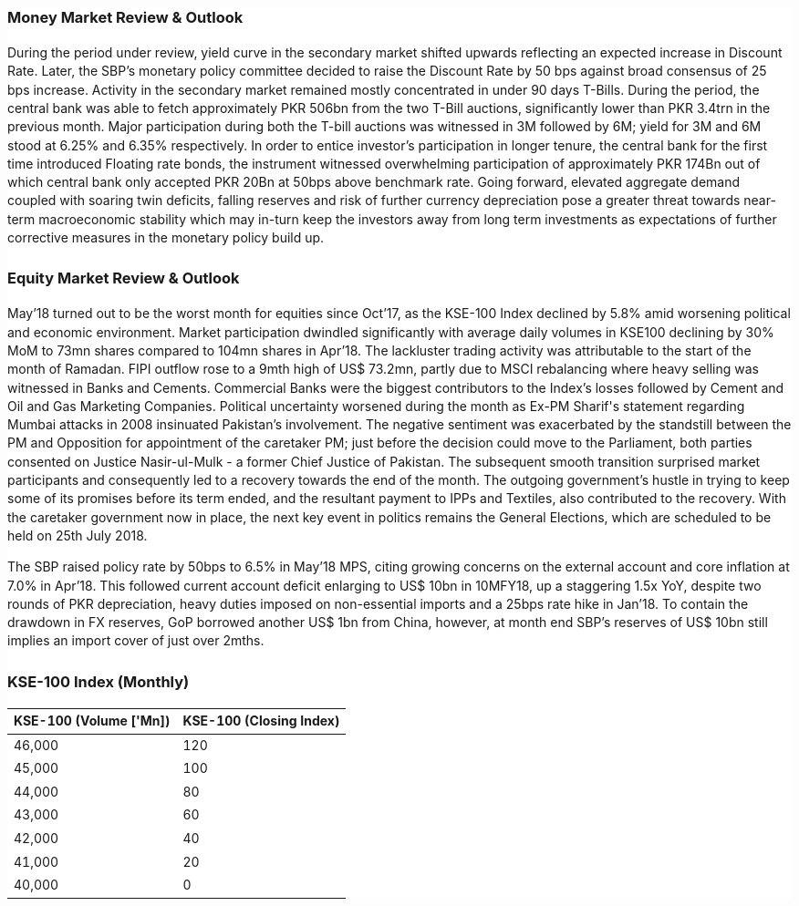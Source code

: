 ### Money Market Review & Outlook

During the period under review, yield curve in the secondary market shifted upwards reflecting an expected increase in Discount Rate. Later, the SBP’s monetary policy committee decided to raise the Discount Rate by 50 bps against broad consensus of 25 bps increase. Activity in the secondary market remained mostly concentrated in under 90 days T-Bills. During the period, the central bank was able to fetch approximately PKR 506bn from the two T-Bill auctions, significantly lower than PKR 3.4trn in the previous month. Major participation during both the T-bill auctions was witnessed in 3M followed by 6M; yield for 3M and 6M stood at 6.25% and 6.35% respectively. In order to entice investor’s participation in longer tenure, the central bank for the first time introduced Floating rate bonds, the instrument witnessed overwhelming participation of approximately PKR 174Bn out of which central bank only accepted PKR 20Bn at 50bps above benchmark rate. Going forward, elevated aggregate demand coupled with soaring twin deficits, falling reserves and risk of further currency depreciation pose a greater threat towards near-term macroeconomic stability which may in-turn keep the investors away from long term investments as expectations of further corrective measures in the monetary policy build up.

### Equity Market Review & Outlook

May’18 turned out to be the worst month for equities since Oct’17, as the KSE-100 Index declined by 5.8% amid worsening political and economic environment. Market participation dwindled significantly with average daily volumes in KSE100 declining by 30% MoM to 73mn shares compared to 104mn shares in Apr’18. The lackluster trading activity was attributable to the start of the month of Ramadan. FIPI outflow rose to a 9mth high of US$ 73.2mn, partly due to MSCI rebalancing where heavy selling was witnessed in Banks and Cements. Commercial Banks were the biggest contributors to the Index’s losses followed by Cement and Oil and Gas Marketing Companies. Political uncertainty worsened during the month as Ex-PM Sharif's statement regarding Mumbai attacks in 2008 insinuated Pakistan’s involvement. The negative sentiment was exacerbated by the standstill between the PM and Opposition for appointment of the caretaker PM; just before the decision could move to the Parliament, both parties consented on Justice Nasir-ul-Mulk - a former Chief Justice of Pakistan. The subsequent smooth transition surprised market participants and consequently led to a recovery towards the end of the month. The outgoing government’s hustle in trying to keep some of its promises before its term ended, and the resultant payment to IPPs and Textiles, also contributed to the recovery. With the caretaker government now in place, the next key event in politics remains the General Elections, which are scheduled to be held on 25th July 2018.

The SBP raised policy rate by 50bps to 6.5% in May’18 MPS, citing growing concerns on the external account and core inflation at 7.0% in Apr’18. This followed current account deficit enlarging to US$ 10bn in 10MFY18, up a staggering 1.5x YoY, despite two rounds of PKR depreciation, heavy duties imposed on non-essential imports and a 25bps rate hike in Jan’18. To contain the drawdown in FX reserves, GoP borrowed another US$ 1bn from China, however, at month end SBP’s reserves of US$ 10bn still implies an import cover of just over 2mths.

### KSE-100 Index (Monthly)

|KSE-100 (Volume ['Mn])|KSE-100 (Closing Index)|
|---|---|
|46,000|120|
|45,000|100|
|44,000|80|
|43,000|60|
|42,000|40|
|41,000|20|
|40,000|0|
